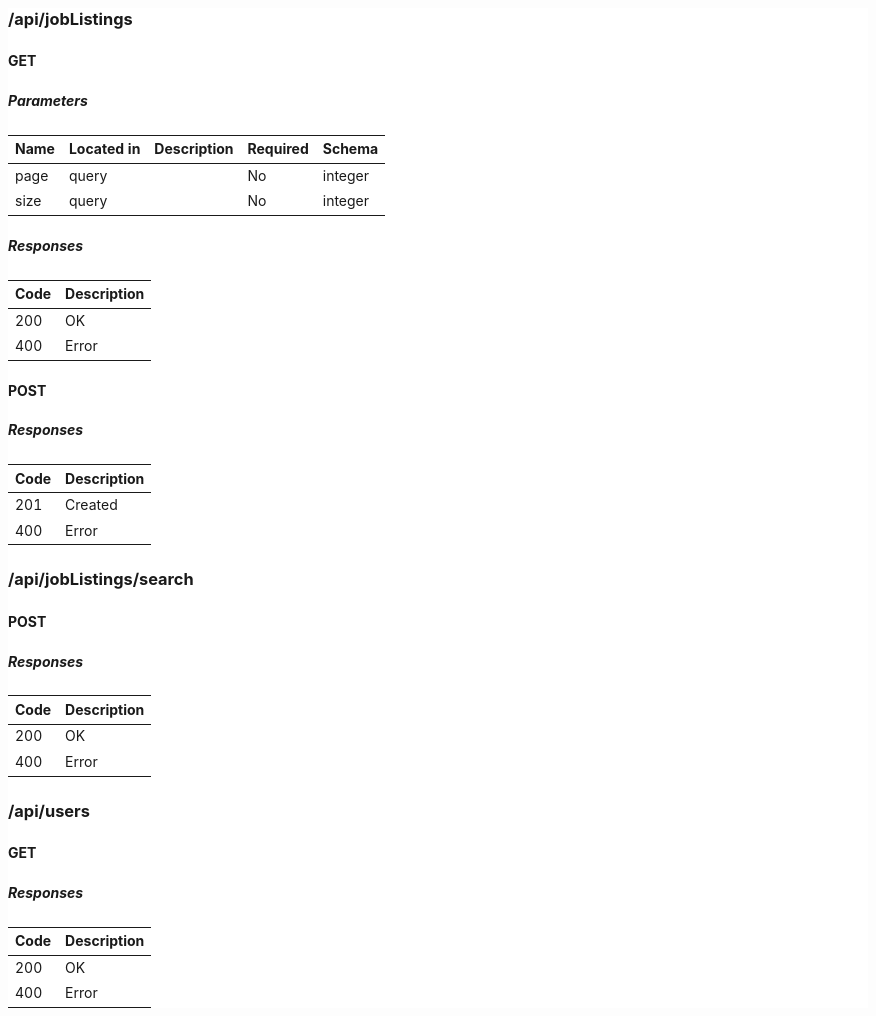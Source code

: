 ### /api/jobListings

#### GET
##### Parameters

| Name | Located in | Description | Required | Schema |
| ---- | ---------- | ----------- | -------- | ---- |
| page | query |  | No | integer |
| size | query |  | No | integer |

##### Responses

| Code | Description |
| ---- | ----------- |
| 200 | OK |
| 400 | Error |

#### POST
##### Responses

| Code | Description |
| ---- | ----------- |
| 201 | Created |
| 400 | Error |

### /api/jobListings/search

#### POST
##### Responses

| Code | Description |
| ---- | ----------- |
| 200 | OK |
| 400 | Error |

### /api/users

#### GET
##### Responses

| Code | Description |
| ---- | ----------- |
| 200 | OK |
| 400 | Error |
